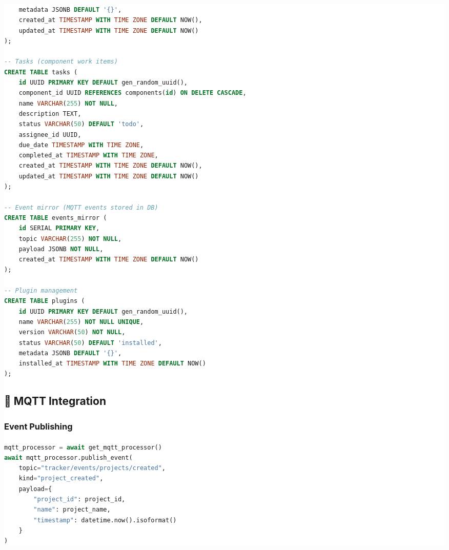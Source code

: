 ```sql
    metadata JSONB DEFAULT '{}',
    created_at TIMESTAMP WITH TIME ZONE DEFAULT NOW(),
    updated_at TIMESTAMP WITH TIME ZONE DEFAULT NOW()
);

-- Tasks (component work items)
CREATE TABLE tasks (
    id UUID PRIMARY KEY DEFAULT gen_random_uuid(),
    component_id UUID REFERENCES components(id) ON DELETE CASCADE,
    name VARCHAR(255) NOT NULL,
    description TEXT,
    status VARCHAR(50) DEFAULT 'todo',
    assignee_id UUID,
    due_date TIMESTAMP WITH TIME ZONE,
    completed_at TIMESTAMP WITH TIME ZONE,
    created_at TIMESTAMP WITH TIME ZONE DEFAULT NOW(),
    updated_at TIMESTAMP WITH TIME ZONE DEFAULT NOW()
);

-- Event mirror (MQTT events stored in DB)
CREATE TABLE events_mirror (
    id SERIAL PRIMARY KEY,
    topic VARCHAR(255) NOT NULL,
    payload JSONB NOT NULL,
    created_at TIMESTAMP WITH TIME ZONE DEFAULT NOW()
);

-- Plugin management
CREATE TABLE plugins (
    id UUID PRIMARY KEY DEFAULT gen_random_uuid(),
    name VARCHAR(255) NOT NULL UNIQUE,
    version VARCHAR(50) NOT NULL,
    status VARCHAR(50) DEFAULT 'installed',
    metadata JSONB DEFAULT '{}',
    installed_at TIMESTAMP WITH TIME ZONE DEFAULT NOW()
);
```

## 📡 MQTT Integration

### Event Publishing
```python
mqtt_processor = await get_mqtt_processor()
await mqtt_processor.publish_event(
    topic="tracker/events/projects/created",
    kind="project_created",
    payload={
        "project_id": project_id,
        "name": project_name,
        "timestamp": datetime.now().isoformat()
    }
)
```
